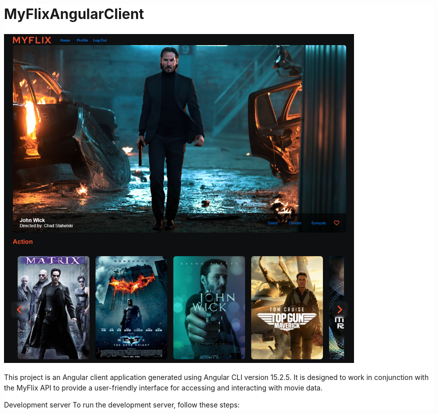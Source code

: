 # MyFlixAngularClient

<img src="./src/assets/images/movie-card-page.png" alt="Image of my flix app" style="max-width: 700px;">

This project is an Angular client application generated using Angular CLI version 15.2.5. It is designed to work in conjunction with the MyFlix API to provide a user-friendly interface for accessing and interacting with movie data.

Development server
To run the development server, follow these steps:
